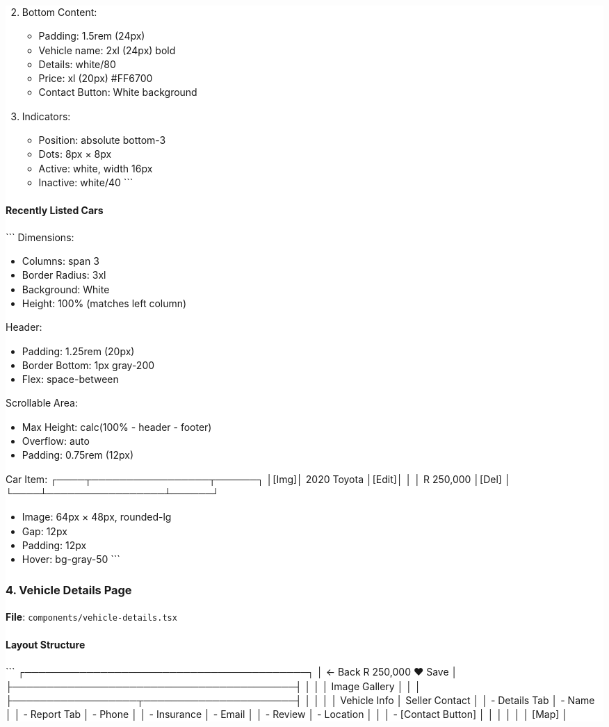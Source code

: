 2. Bottom Content:
   - Padding: 1.5rem (24px)
   - Vehicle name: 2xl (24px) bold
   - Details: white/80
   - Price: xl (20px) #FF6700
   - Contact Button: White background

3. Indicators:
   - Position: absolute bottom-3
   - Dots: 8px × 8px
   - Active: white, width 16px
   - Inactive: white/40
\`\`\`

#### Recently Listed Cars
\`\`\`
Dimensions:
- Columns: span 3
- Border Radius: 3xl
- Background: White
- Height: 100% (matches left column)

Header:
- Padding: 1.25rem (20px)
- Border Bottom: 1px gray-200
- Flex: space-between

Scrollable Area:
- Max Height: calc(100% - header - footer)
- Overflow: auto
- Padding: 0.75rem (12px)

Car Item:
┌────┬─────────────────┬──────┐
│[Img]│ 2020 Toyota     │[Edit]│
│    │ R 250,000       │[Del] │
└────┴─────────────────┴──────┘

- Image: 64px × 48px, rounded-lg
- Gap: 12px
- Padding: 12px
- Hover: bg-gray-50
\`\`\`

### 4. Vehicle Details Page

**File**: `components/vehicle-details.tsx`

#### Layout Structure
\`\`\`
┌─────────────────────────────────────────┐
│ ← Back            R 250,000       ♥ Save │
├─────────────────────────────────────────┤
│                                         │
│          Image Gallery                  │
│                                         │
├──────────────────┬──────────────────────┤
│                  │                      │
│  Vehicle Info    │  Seller Contact      │
│  - Details Tab   │  - Name              │
│  - Report Tab    │  - Phone             │
│  - Insurance     │  - Email             │
│  - Review        │  - Location          │
│                  │  - [Contact Button]  │
│                  │                      │
│                  │  [Map]               │